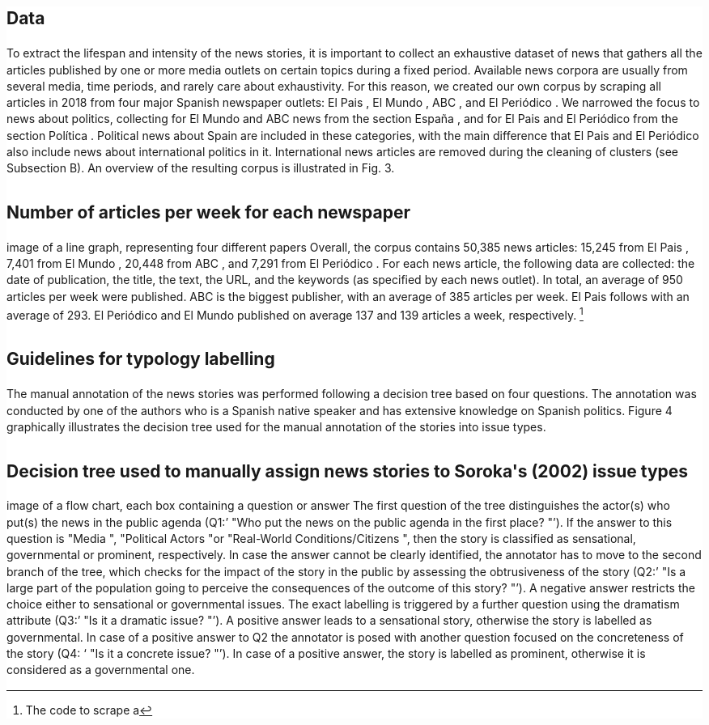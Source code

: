 
## Data 


To extract the lifespan and intensity of the news stories, it is important to collect an exhaustive dataset of news that gathers all the articles published by one or more media outlets on certain topics during a fixed period. Available news corpora are usually from several media, time periods, and rarely care about exhaustivity. For this reason, we created our own corpus by scraping all articles in 2018 from four major Spanish newspaper outlets: El Pais , El Mundo , ABC , and El Periódico . We narrowed the focus to news about politics, collecting for El Mundo and ABC news from the section España , and for El Pais and El Periódico from the section Política . Political news about Spain are included in these categories, with the main difference that El Pais and El Periódico also include news about international politics in it. International news articles are removed during the cleaning of clusters (see Subsection B). An overview of the resulting corpus is illustrated in Fig. 3. 


## Number of articles per week for each newspaper 

image of a line graph, representing four different papers 
Overall, the corpus contains 50,385 news articles: 15,245 from El Pais , 7,401 from El Mundo , 20,448 from ABC , and 7,291 from El Periódico . For each news article, the following data are collected: the date of publication, the title, the text, the URL, and the keywords (as specified by each news outlet). In total, an average of 950 articles per week were published. ABC is the biggest publisher, with an average of 385 articles per week. El Pais follows with an average of 293. El Periódico and El Mundo published on average 137 and 139 articles a week, respectively. [^4]


## Guidelines for typology labelling 


The manual annotation of the news stories was performed following a decision tree based on four questions. The annotation was conducted by one of the authors who is a Spanish native speaker and has extensive knowledge on Spanish politics. Figure 4 graphically illustrates the decision tree used for the manual annotation of the stories into issue types. 


## Decision tree used to manually assign news stories to Soroka's (2002) issue types 

image of a flow chart, each box containing a question or answer 
The first question of the tree distinguishes the actor(s) who put(s) the news in the public agenda (Q1:’ "Who put the news on the public agenda in the first place? "’). If the answer to this question is "Media ", "Political Actors "or "Real-World Conditions/Citizens ", then the story is classified as sensational, governmental or prominent, respectively. In case the answer cannot be clearly identified, the annotator has to move to the second branch of the tree, which checks for the impact of the story in the public by assessing the obtrusiveness of the story (Q2:’ "Is a large part of the population going to perceive the consequences of the outcome of this story? "’). A negative answer restricts the choice either to sensational or governmental issues. The exact labelling is triggered by a further question using the dramatism attribute (Q3:’ "Is it a dramatic issue? "’). A positive answer leads to a sensational story, otherwise the story is labelled as governmental. In case of a positive answer to Q2 the annotator is posed with another question focused on the concreteness of the story (Q4: ‘ "Is it a concrete issue? "’). In case of a positive answer, the story is labelled as prominent, otherwise it is considered as a governmental one. 


[^1]:  The code of
[^2]:  We use the Sci-kit learn implementation of k-means.
[^3]:  83 out of 20,138 articles are assigned twice (0.4% of
[^4]:  The code to scrape a
[^5]:  The first story to be removed is the one about the referendum
[^6]:  The p-value is
[^7]:  The incident with 1
[^8]:  Estrasburgo dice que quemar fotos del Rey es libertad de expresión
[^9]:  El Supremo ratifica la prisión para el rapero Valtonyc
[^10]:  Montón dimite por las irregularidades de su
[^11]:  Convergència, condenada en el ‘caso Palau’ por
[^12]:  Three outlier stories have been removed for a clearer
[^13]:  Manuel Marchena presidirá un Poder Judicial con
[^14]:  El juez
[^15]:  El Gobierno
[^16]:  El TC
[^17]:  Gobierno se tomará ‘tiempo’ pare regular el
